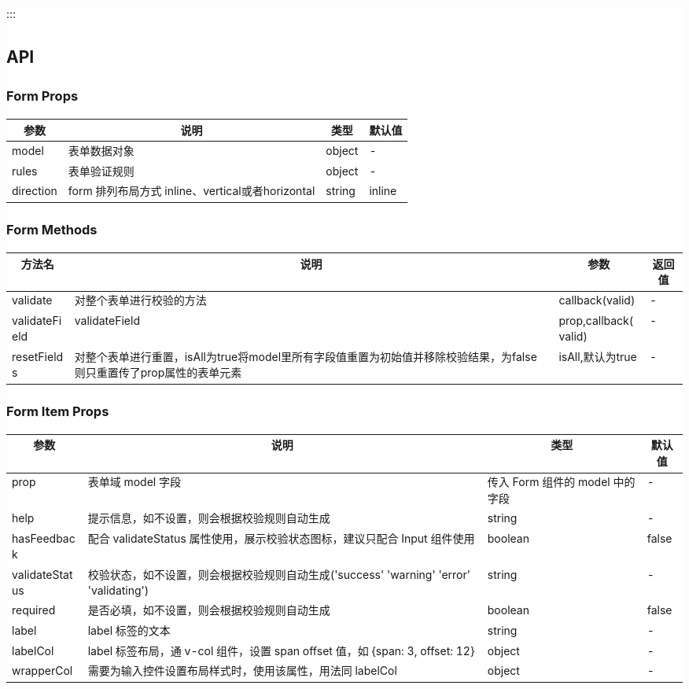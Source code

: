 :::

## API
### Form Props
| 参数        | 说明           | 类型               | 默认值       |
|------------|----------------|-------------------|-------------|
| model  | 表单数据对象 | object | - |
| rules | 表单验证规则 | object | - |
| direction | form 排列布局方式 inline、vertical或者horizontal | string | inline |

### Form Methods
| 方法名        | 说明           | 参数               | 返回值       |
|------------|----------------|-------------------|-------------|
| validate  | 对整个表单进行校验的方法 | callback(valid) | - |
| validateField | validateField | prop,callback(valid) | - |
| resetFields | 对整个表单进行重置，isAll为true将model里所有字段值重置为初始值并移除校验结果，为false则只重置传了prop属性的表单元素 | isAll,默认为true | - |

### Form Item Props
| 参数        | 说明           | 类型               | 默认值       |
|------------|----------------|-------------------|-------------|
| prop  | 表单域 model 字段 | 传入 Form 组件的 model 中的字段 | - |
| help | 提示信息，如不设置，则会根据校验规则自动生成 | string | - |
| hasFeedback | 配合 validateStatus 属性使用，展示校验状态图标，建议只配合 Input 组件使用 | boolean | false |
| validateStatus  | 校验状态，如不设置，则会根据校验规则自动生成('success' 'warning' 'error' 'validating') | string | - |
| required  | 是否必填，如不设置，则会根据校验规则自动生成 | boolean | false |
| label  | label 标签的文本 | string | - |
| labelCol  | label 标签布局，通 v-col 组件，设置 span offset 值，如 {span: 3, offset: 12} | object | - |
| wrapperCol  | 需要为输入控件设置布局样式时，使用该属性，用法同 labelCol | object | - |
